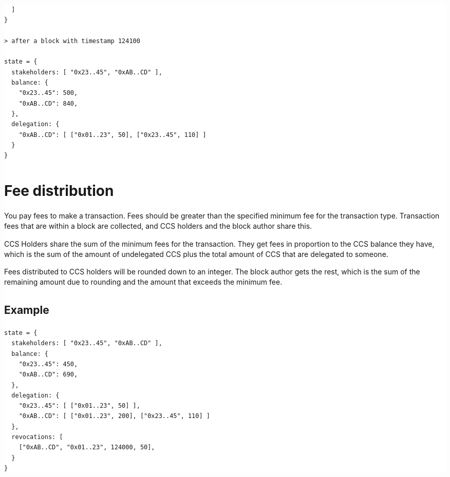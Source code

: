 ```
  ]
}

> after a block with timestamp 124100

state = {
  stakeholders: [ "0x23..45", "0xAB..CD" ],
  balance: {
    "0x23..45": 500,
    "0xAB..CD": 840,
  },
  delegation: {
    "0xAB..CD": [ ["0x01..23", 50], ["0x23..45", 110] ]
  }
}
```

# Fee distribution

You pay fees to make a transaction. Fees should be greater than the specified minimum fee for the transaction type.
Transaction fees that are within a block are collected, and CCS holders and the block author share this.

CCS Holders share the sum of the minimum fees for the transaction.
They get fees in proportion to the CCS balance they have, which is the sum of the amount of undelegated CCS plus the total amount of CCS that are delegated to someone.

Fees distributed to CCS holders will be rounded down to an integer.
The block author gets the rest, which is the sum of the remaining amount due to rounding and the amount that exceeds the minimum fee.

## Example

```
state = {
  stakeholders: [ "0x23..45", "0xAB..CD" ],
  balance: {
    "0x23..45": 450,
    "0xAB..CD": 690,
  },
  delegation: {
    "0x23..45": [ ["0x01..23", 50] ],
    "0xAB..CD": [ ["0x01..23", 200], ["0x23..45", 110] ]
  },
  revocations: [
    ["0xAB..CD", "0x01..23", 124000, 50],
  }
}
```
